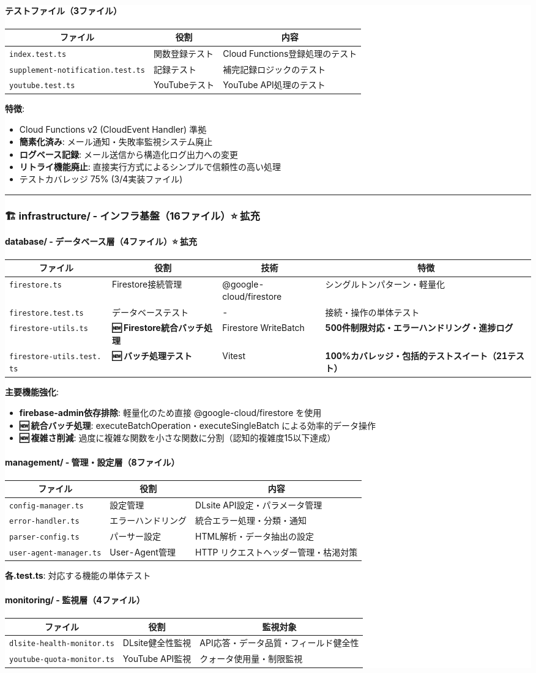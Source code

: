 #### テストファイル（3ファイル）
| ファイル | 役割 | 内容 |
|---------|------|------|
| `index.test.ts` | 関数登録テスト | Cloud Functions登録処理のテスト |
| `supplement-notification.test.ts` | 記録テスト | 補完記録ロジックのテスト |
| `youtube.test.ts` | YouTubeテスト | YouTube API処理のテスト |

**特徴**:
- Cloud Functions v2 (CloudEvent Handler) 準拠
- **簡素化済み**: メール通知・失敗率監視システム廃止
- **ログベース記録**: メール送信から構造化ログ出力への変更
- **リトライ機能廃止**: 直接実行方式によるシンプルで信頼性の高い処理
- テストカバレッジ 75% (3/4実装ファイル)

---

### 🏗️ infrastructure/ - インフラ基盤（16ファイル）⭐ 拡充

#### database/ - データベース層（4ファイル）⭐ 拡充
| ファイル | 役割 | 技術 | 特徴 |
|---------|------|------|------|
| `firestore.ts` | Firestore接続管理 | @google-cloud/firestore | シングルトンパターン・軽量化 |
| `firestore.test.ts` | データベーステスト | - | 接続・操作の単体テスト |
| `firestore-utils.ts` | **🆕 Firestore統合バッチ処理** | Firestore WriteBatch | **500件制限対応・エラーハンドリング・進捗ログ** |
| `firestore-utils.test.ts` | **🆕 バッチ処理テスト** | Vitest | **100%カバレッジ・包括的テストスイート（21テスト）** |

**主要機能強化**:
- **firebase-admin依存排除**: 軽量化のため直接 @google-cloud/firestore を使用
- **🆕 統合バッチ処理**: executeBatchOperation・executeSingleBatch による効率的データ操作
- **🆕 複雑さ削減**: 過度に複雑な関数を小さな関数に分割（認知的複雑度15以下達成）

#### management/ - 管理・設定層（8ファイル）
| ファイル | 役割 | 内容 |
|---------|------|------|
| `config-manager.ts` | 設定管理 | DLsite API設定・パラメータ管理 |
| `error-handler.ts` | エラーハンドリング | 統合エラー処理・分類・通知 |
| `parser-config.ts` | パーサー設定 | HTML解析・データ抽出の設定 |
| `user-agent-manager.ts` | User-Agent管理 | HTTP リクエストヘッダー管理・枯渇対策 |

**各.test.ts**: 対応する機能の単体テスト

#### monitoring/ - 監視層（4ファイル）
| ファイル | 役割 | 監視対象 |
|---------|------|----------|
| `dlsite-health-monitor.ts` | DLsite健全性監視 | API応答・データ品質・フィールド健全性 |
| `youtube-quota-monitor.ts` | YouTube API監視 | クォータ使用量・制限監視 |
